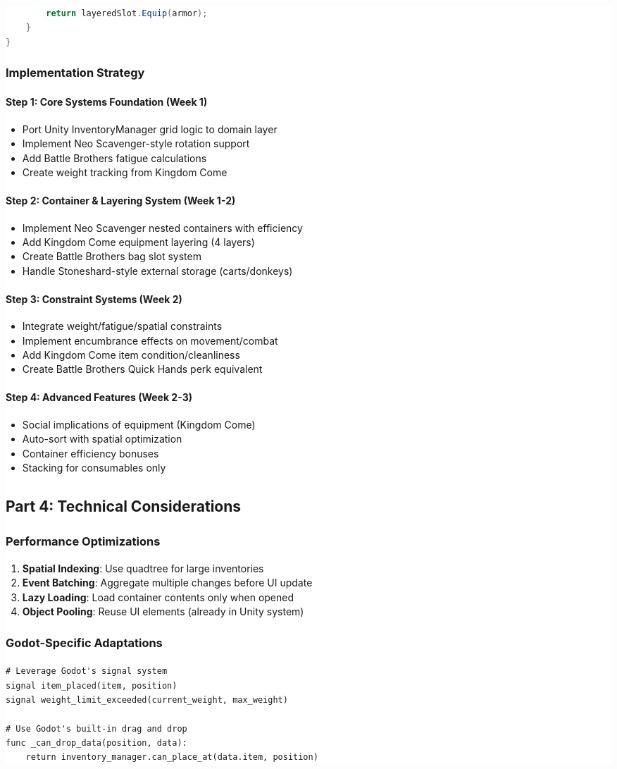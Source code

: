 ```csharp
        return layeredSlot.Equip(armor);
    }
}
```

### Implementation Strategy

#### Step 1: Core Systems Foundation (Week 1)
- Port Unity InventoryManager grid logic to domain layer
- Implement Neo Scavenger-style rotation support
- Add Battle Brothers fatigue calculations
- Create weight tracking from Kingdom Come

#### Step 2: Container & Layering System (Week 1-2)
- Implement Neo Scavenger nested containers with efficiency
- Add Kingdom Come equipment layering (4 layers)
- Create Battle Brothers bag slot system
- Handle Stoneshard-style external storage (carts/donkeys)

#### Step 3: Constraint Systems (Week 2)
- Integrate weight/fatigue/spatial constraints
- Implement encumbrance effects on movement/combat
- Add Kingdom Come item condition/cleanliness
- Create Battle Brothers Quick Hands perk equivalent

#### Step 4: Advanced Features (Week 2-3)
- Social implications of equipment (Kingdom Come)
- Auto-sort with spatial optimization
- Container efficiency bonuses
- Stacking for consumables only

## Part 4: Technical Considerations

### Performance Optimizations

1. **Spatial Indexing**: Use quadtree for large inventories
2. **Event Batching**: Aggregate multiple changes before UI update
3. **Lazy Loading**: Load container contents only when opened
4. **Object Pooling**: Reuse UI elements (already in Unity system)

### Godot-Specific Adaptations

```gdscript
# Leverage Godot's signal system
signal item_placed(item, position)
signal weight_limit_exceeded(current_weight, max_weight)

# Use Godot's built-in drag and drop
func _can_drop_data(position, data):
    return inventory_manager.can_place_at(data.item, position)
```
